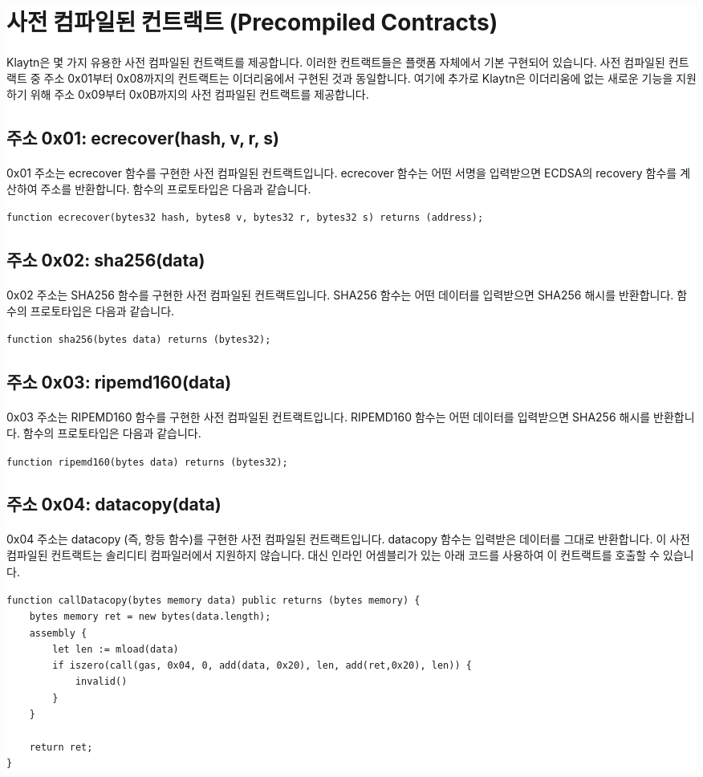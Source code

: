 # 사전 컴파일된 컨트랙트 \(Precompiled Contracts\) 

Klaytn은 몇 가지 유용한 사전 컴파일된 컨트랙트를 제공합니다. 이러한 컨트랙트들은 플랫폼 자체에서 기본 구현되어 있습니다. 사전 컴파일된 컨트랙트 중 주소 0x01부터 0x08까지의 컨트랙트는 이더리움에서 구현된 것과 동일합니다. 여기에 추가로 Klaytn은 이더리움에 없는 새로운 기능을 지원하기 위해 주소 0x09부터 0x0B까지의 사전 컴파일된 컨트랙트를 제공합니다.

## 주소 0x01: ecrecover\(hash, v, r, s\) <a id="address-0x-01-ecrecover-hash-v-r-s"></a>

0x01 주소는 ecrecover 함수를 구현한 사전 컴파일된 컨트랙트입니다. ecrecover 함수는 어떤 서명을 입력받으면 ECDSA의 recovery 함수를 계산하여 주소를 반환합니다. 함수의 프로토타입은 다음과 같습니다.

```text
function ecrecover(bytes32 hash, bytes8 v, bytes32 r, bytes32 s) returns (address);
```

## 주소 0x02: sha256\(data\) <a id="address-0x-02-sha-256-data"></a>

0x02 주소는 SHA256 함수를 구현한 사전 컴파일된 컨트랙트입니다. SHA256 함수는 어떤 데이터를 입력받으면 SHA256 해시를 반환합니다. 함수의 프로토타입은 다음과 같습니다.

```text
function sha256(bytes data) returns (bytes32);
```

## 주소 0x03: ripemd160\(data\) <a id="address-0x-03-ripemd-160-data"></a>

0x03 주소는 RIPEMD160 함수를 구현한 사전 컴파일된 컨트랙트입니다. RIPEMD160 함수는 어떤 데이터를 입력받으면 SHA256 해시를 반환합니다. 함수의 프로토타입은 다음과 같습니다.

```text
function ripemd160(bytes data) returns (bytes32);
```

## 주소 0x04: datacopy\(data\) <a id="address-0x-04-datacopy-data"></a>

0x04 주소는 datacopy \(즉, 항등 함수\)를 구현한 사전 컴파일된 컨트랙트입니다. datacopy 함수는 입력받은 데이터를 그대로 반환합니다. 이 사전 컴파일된 컨트랙트는 솔리디티 컴파일러에서 지원하지 않습니다. 대신 인라인 어셈블리가 있는 아래 코드를 사용하여 이 컨트랙트를 호출할 수 있습니다.

```text
function callDatacopy(bytes memory data) public returns (bytes memory) {
    bytes memory ret = new bytes(data.length);
    assembly {
        let len := mload(data)
        if iszero(call(gas, 0x04, 0, add(data, 0x20), len, add(ret,0x20), len)) {
            invalid()
        }
    }

    return ret;
}     
```
